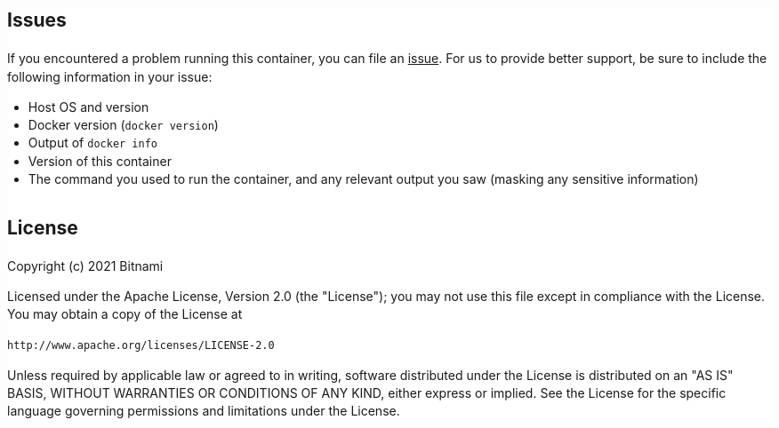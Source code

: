 ## Issues

If you encountered a problem running this container, you can file an [issue](https://github.com/bitnami/bitnami-docker-moodle/issues). For us to provide better support, be sure to include the following information in your issue:

- Host OS and version
- Docker version (`docker version`)
- Output of `docker info`
- Version of this container
- The command you used to run the container, and any relevant output you saw (masking any sensitive information)

## License

Copyright (c) 2021 Bitnami

Licensed under the Apache License, Version 2.0 (the "License");
you may not use this file except in compliance with the License.
You may obtain a copy of the License at

    http://www.apache.org/licenses/LICENSE-2.0

Unless required by applicable law or agreed to in writing, software
distributed under the License is distributed on an "AS IS" BASIS,
WITHOUT WARRANTIES OR CONDITIONS OF ANY KIND, either express or implied.
See the License for the specific language governing permissions and
limitations under the License.
